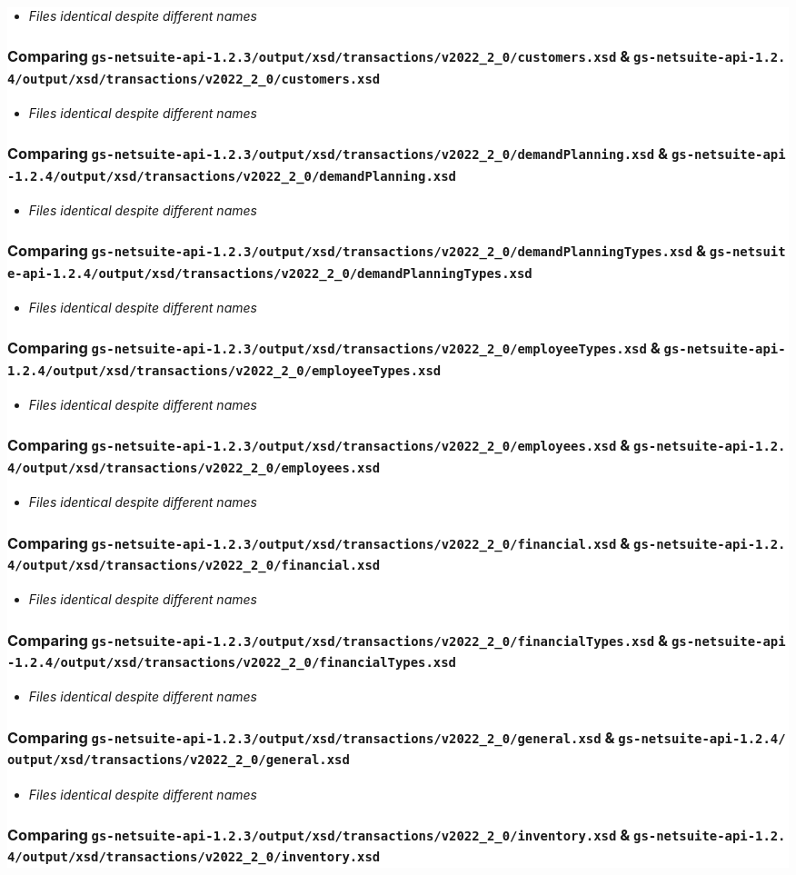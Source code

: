  * *Files identical despite different names*

### Comparing `gs-netsuite-api-1.2.3/output/xsd/transactions/v2022_2_0/customers.xsd` & `gs-netsuite-api-1.2.4/output/xsd/transactions/v2022_2_0/customers.xsd`

 * *Files identical despite different names*

### Comparing `gs-netsuite-api-1.2.3/output/xsd/transactions/v2022_2_0/demandPlanning.xsd` & `gs-netsuite-api-1.2.4/output/xsd/transactions/v2022_2_0/demandPlanning.xsd`

 * *Files identical despite different names*

### Comparing `gs-netsuite-api-1.2.3/output/xsd/transactions/v2022_2_0/demandPlanningTypes.xsd` & `gs-netsuite-api-1.2.4/output/xsd/transactions/v2022_2_0/demandPlanningTypes.xsd`

 * *Files identical despite different names*

### Comparing `gs-netsuite-api-1.2.3/output/xsd/transactions/v2022_2_0/employeeTypes.xsd` & `gs-netsuite-api-1.2.4/output/xsd/transactions/v2022_2_0/employeeTypes.xsd`

 * *Files identical despite different names*

### Comparing `gs-netsuite-api-1.2.3/output/xsd/transactions/v2022_2_0/employees.xsd` & `gs-netsuite-api-1.2.4/output/xsd/transactions/v2022_2_0/employees.xsd`

 * *Files identical despite different names*

### Comparing `gs-netsuite-api-1.2.3/output/xsd/transactions/v2022_2_0/financial.xsd` & `gs-netsuite-api-1.2.4/output/xsd/transactions/v2022_2_0/financial.xsd`

 * *Files identical despite different names*

### Comparing `gs-netsuite-api-1.2.3/output/xsd/transactions/v2022_2_0/financialTypes.xsd` & `gs-netsuite-api-1.2.4/output/xsd/transactions/v2022_2_0/financialTypes.xsd`

 * *Files identical despite different names*

### Comparing `gs-netsuite-api-1.2.3/output/xsd/transactions/v2022_2_0/general.xsd` & `gs-netsuite-api-1.2.4/output/xsd/transactions/v2022_2_0/general.xsd`

 * *Files identical despite different names*

### Comparing `gs-netsuite-api-1.2.3/output/xsd/transactions/v2022_2_0/inventory.xsd` & `gs-netsuite-api-1.2.4/output/xsd/transactions/v2022_2_0/inventory.xsd`
